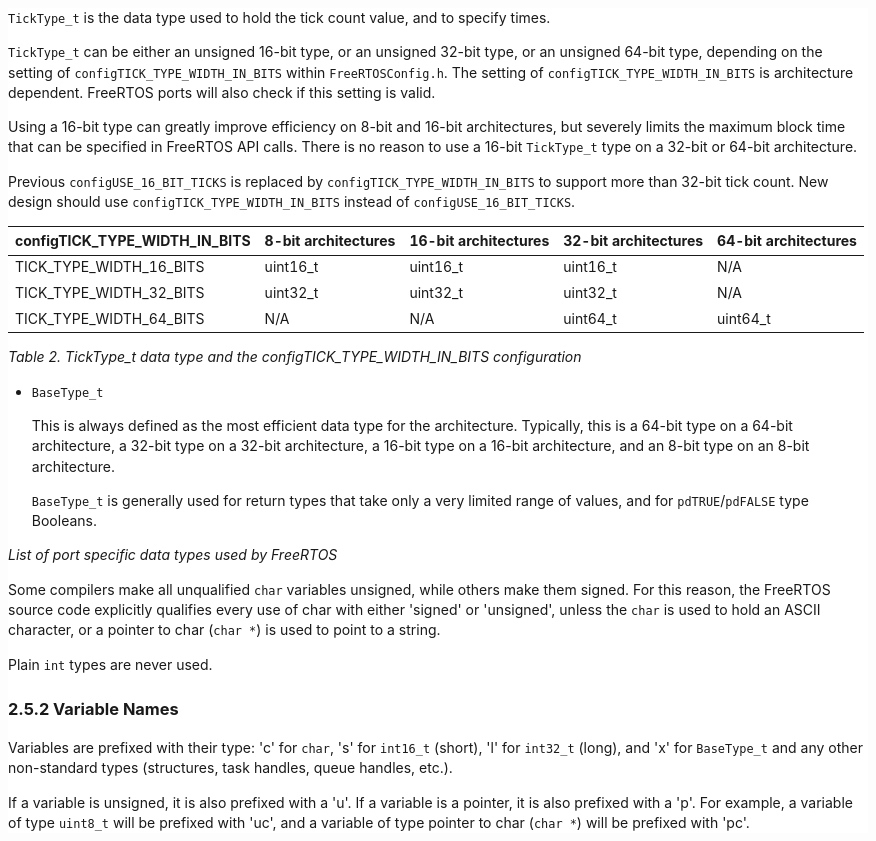   `TickType_t` is the data type used to hold the tick count value, and to
  specify times.

  `TickType_t` can be either an unsigned 16-bit type, or an unsigned 32-bit
  type, or an unsigned 64-bit type, depending on the setting of `configTICK_TYPE_WIDTH_IN_BITS`
  within `FreeRTOSConfig.h`. The setting of `configTICK_TYPE_WIDTH_IN_BITS` is architecture
  dependent. FreeRTOS ports will also check if this setting is valid.

  Using a 16-bit type can greatly improve efficiency on 8-bit and
  16-bit architectures, but severely limits the maximum block time that
  can be specified in FreeRTOS API calls. There is no reason to use a
  16-bit `TickType_t` type on a 32-bit or 64-bit architecture.

  Previous `configUSE_16_BIT_TICKS` is replaced by `configTICK_TYPE_WIDTH_IN_BITS` to support
  more than 32-bit tick count. New design should use `configTICK_TYPE_WIDTH_IN_BITS`
  instead of `configUSE_16_BIT_TICKS`.

|configTICK_TYPE_WIDTH_IN_BITS	|8-bit architectures	|16-bit architectures	|32-bit architectures	|64-bit architectures
|---	|---	|---	|---	|---
|TICK_TYPE_WIDTH_16_BITS	|uint16_t	|uint16_t	|uint16_t	|N/A
|TICK_TYPE_WIDTH_32_BITS	|uint32_t	|uint32_t	|uint32_t	|N/A
|TICK_TYPE_WIDTH_64_BITS	|N/A	|N/A	|uint64_t	|uint64_t

*Table 2. TickType_t data type and the configTICK_TYPE_WIDTH_IN_BITS configuration*

- `BaseType_t`

  This is always defined as the most efficient data type for the
  architecture. Typically, this is a 64-bit type on a 64-bit architecture,
  a 32-bit type on a 32-bit architecture, a 16-bit type on a 16-bit
  architecture, and an 8-bit type on an 8-bit architecture.

  `BaseType_t` is generally used for return types that take only a very
  limited range of values, and for `pdTRUE`/`pdFALSE` type Booleans.


*List of port specific data types used by FreeRTOS*

Some compilers make all unqualified `char` variables unsigned, while
others make them signed. For this reason, the FreeRTOS source code
explicitly qualifies every use of char with either 'signed' or
'unsigned', unless the `char` is used to hold an ASCII character, or a
pointer to char (`char *`) is used to point to a string.

Plain `int` types are never used.


### 2.5.2 Variable Names

Variables are prefixed with their type: 'c' for `char`, 's' for `int16_t`
(short), 'l' for `int32_t` (long), and 'x' for `BaseType_t` and any other
non-standard types (structures, task handles, queue handles, etc.).

If a variable is unsigned, it is also prefixed with a 'u'. If a variable
is a pointer, it is also prefixed with a 'p'. For example, a variable of
type `uint8_t` will be prefixed with 'uc', and a variable of type pointer
to char (`char *`) will be prefixed with 'pc'.
